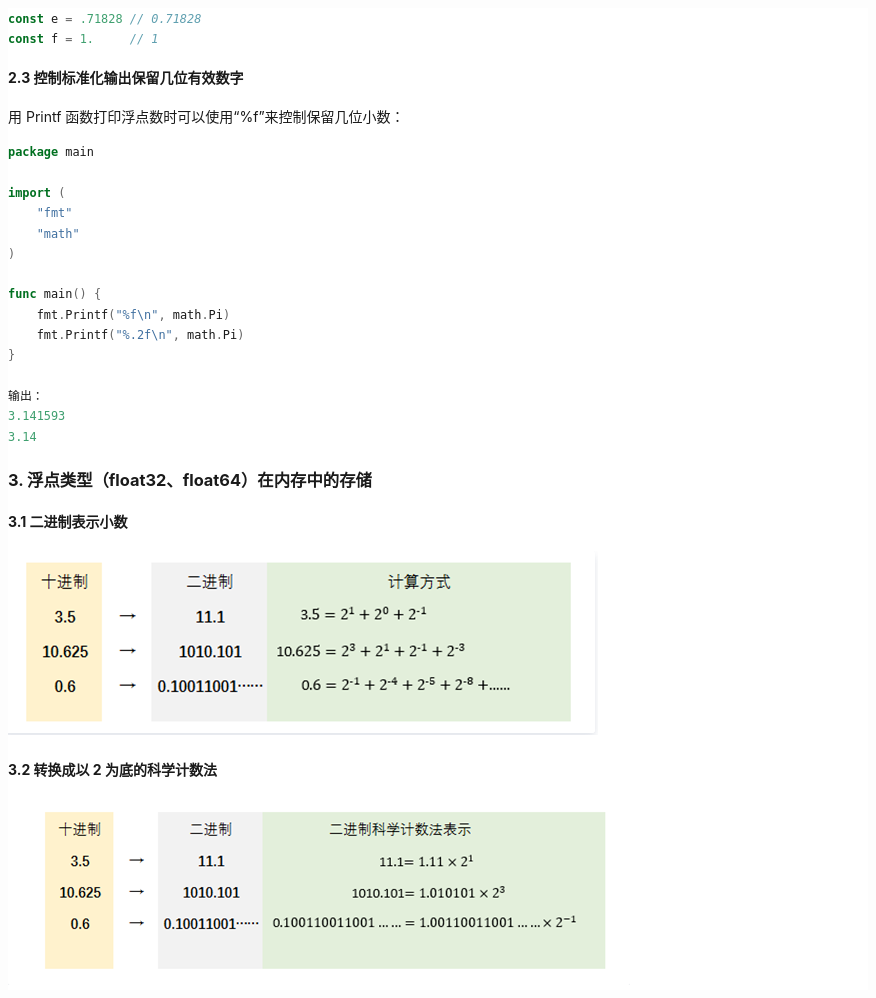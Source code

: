 ~~~go
const e = .71828 // 0.71828
const f = 1.     // 1
~~~

#### 2.3 控制标准化输出保留几位有效数字 

用 Printf 函数打印浮点数时可以使用“%f”来控制保留几位小数：

~~~go
package main

import (
    "fmt"
    "math"
)

func main() {
    fmt.Printf("%f\n", math.Pi)
    fmt.Printf("%.2f\n", math.Pi)
}

输出：
3.141593
3.14
~~~



### 3. 浮点类型（float32、float64）在内存中的存储

#### 3.1 二进制表示小数

![图片.png](/assets/images/go-common-release/浮点-1.png)

#### 3.2 转换成以 2 为底的科学计数法

![图片.png](/assets/images/go-common-release/浮点-2.png)
